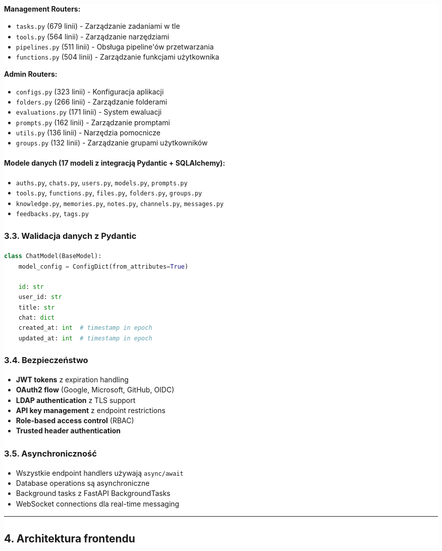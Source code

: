 **Management Routers:**
- `tasks.py` (679 linii) - Zarządzanie zadaniami w tle
- `tools.py` (564 linii) - Zarządzanie narzędziami
- `pipelines.py` (511 linii) - Obsługa pipeline'ów przetwarzania
- `functions.py` (504 linii) - Zarządzanie funkcjami użytkownika

**Admin Routers:**
- `configs.py` (323 linii) - Konfiguracja aplikacji
- `folders.py` (266 linii) - Zarządzanie folderami
- `evaluations.py` (171 linii) - System ewaluacji
- `prompts.py` (162 linii) - Zarządzanie promptami
- `utils.py` (136 linii) - Narzędzia pomocnicze
- `groups.py` (132 linii) - Zarządzanie grupami użytkowników

#### Modele danych (17 modeli z integracją Pydantic + SQLAlchemy):
- `auths.py`, `chats.py`, `users.py`, `models.py`, `prompts.py`
- `tools.py`, `functions.py`, `files.py`, `folders.py`, `groups.py`
- `knowledge.py`, `memories.py`, `notes.py`, `channels.py`, `messages.py`
- `feedbacks.py`, `tags.py`

### 3.3. Walidacja danych z Pydantic
```python
class ChatModel(BaseModel):
    model_config = ConfigDict(from_attributes=True)
    
    id: str
    user_id: str
    title: str
    chat: dict
    created_at: int  # timestamp in epoch
    updated_at: int  # timestamp in epoch
```

### 3.4. Bezpieczeństwo
- **JWT tokens** z expiration handling
- **OAuth2 flow** (Google, Microsoft, GitHub, OIDC)
- **LDAP authentication** z TLS support
- **API key management** z endpoint restrictions
- **Role-based access control** (RBAC)
- **Trusted header authentication**

### 3.5. Asynchroniczność
- Wszystkie endpoint handlers używają `async/await`
- Database operations są asynchroniczne
- Background tasks z FastAPI BackgroundTasks
- WebSocket connections dla real-time messaging

---

## 4. Architektura frontendu
